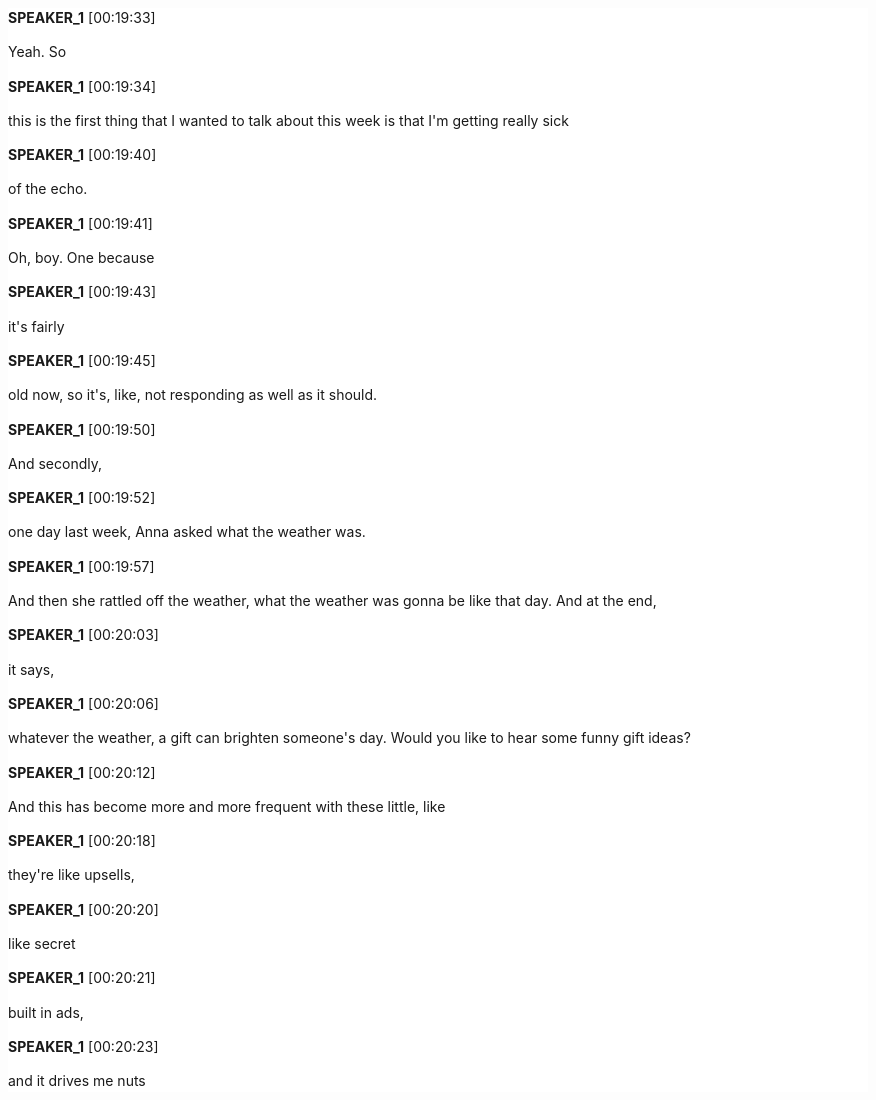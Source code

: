 **SPEAKER_1** [00:19:33]

Yeah. So

**SPEAKER_1** [00:19:34]

this is the first thing that I wanted to talk about this week is that I'm getting really sick

**SPEAKER_1** [00:19:40]

of the echo.

**SPEAKER_1** [00:19:41]

Oh, boy. One because

**SPEAKER_1** [00:19:43]

it's fairly

**SPEAKER_1** [00:19:45]

old now, so it's, like, not responding as well as it should.

**SPEAKER_1** [00:19:50]

And secondly,

**SPEAKER_1** [00:19:52]

one day last week, Anna asked what the weather was.

**SPEAKER_1** [00:19:57]

And then she rattled off the weather, what the weather was gonna be like that day. And at the end,

**SPEAKER_1** [00:20:03]

it says,

**SPEAKER_1** [00:20:06]

whatever the weather, a gift can brighten someone's day. Would you like to hear some funny gift ideas?

**SPEAKER_1** [00:20:12]

And this has become more and more frequent with these little, like

**SPEAKER_1** [00:20:18]

they're like upsells,

**SPEAKER_1** [00:20:20]

like secret

**SPEAKER_1** [00:20:21]

built in ads,

**SPEAKER_1** [00:20:23]

and it drives me nuts
